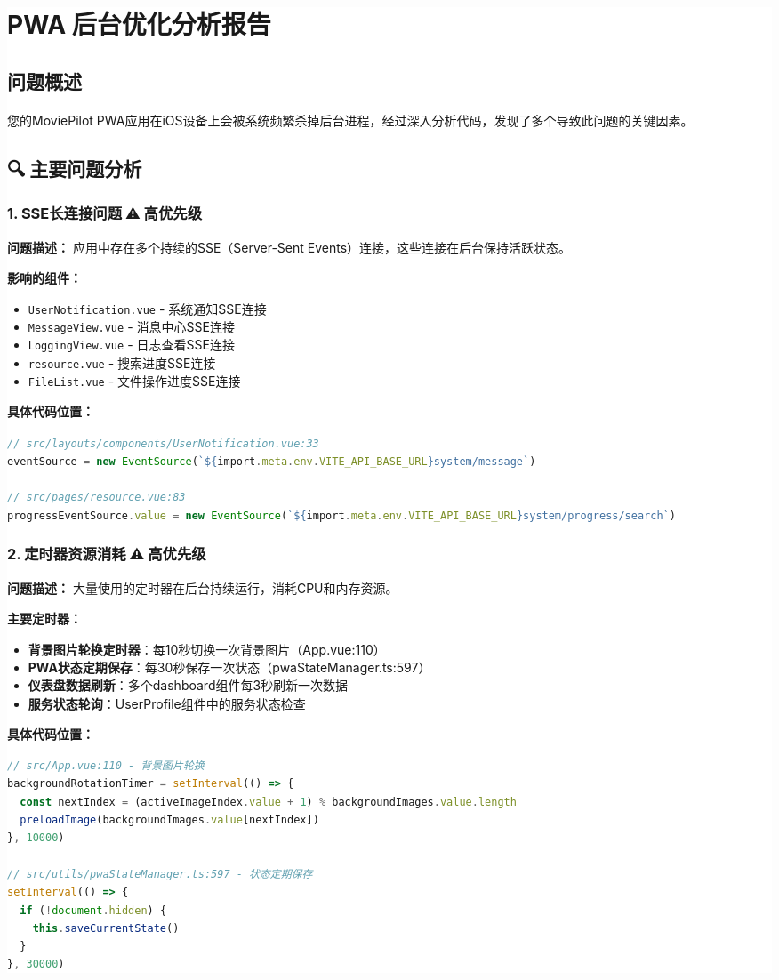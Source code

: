 # PWA 后台优化分析报告

## 问题概述
您的MoviePilot PWA应用在iOS设备上会被系统频繁杀掉后台进程，经过深入分析代码，发现了多个导致此问题的关键因素。

## 🔍 主要问题分析

### 1. **SSE长连接问题** ⚠️ 高优先级
**问题描述：** 应用中存在多个持续的SSE（Server-Sent Events）连接，这些连接在后台保持活跃状态。

**影响的组件：**
- `UserNotification.vue` - 系统通知SSE连接
- `MessageView.vue` - 消息中心SSE连接  
- `LoggingView.vue` - 日志查看SSE连接
- `resource.vue` - 搜索进度SSE连接
- `FileList.vue` - 文件操作进度SSE连接

**具体代码位置：**
```typescript
// src/layouts/components/UserNotification.vue:33
eventSource = new EventSource(`${import.meta.env.VITE_API_BASE_URL}system/message`)

// src/pages/resource.vue:83
progressEventSource.value = new EventSource(`${import.meta.env.VITE_API_BASE_URL}system/progress/search`)
```

### 2. **定时器资源消耗** ⚠️ 高优先级
**问题描述：** 大量使用的定时器在后台持续运行，消耗CPU和内存资源。

**主要定时器：**
- **背景图片轮换定时器**：每10秒切换一次背景图片（App.vue:110）
- **PWA状态定期保存**：每30秒保存一次状态（pwaStateManager.ts:597）
- **仪表盘数据刷新**：多个dashboard组件每3秒刷新一次数据
- **服务状态轮询**：UserProfile组件中的服务状态检查

**具体代码位置：**
```typescript
// src/App.vue:110 - 背景图片轮换
backgroundRotationTimer = setInterval(() => {
  const nextIndex = (activeImageIndex.value + 1) % backgroundImages.value.length
  preloadImage(backgroundImages.value[nextIndex])
}, 10000)

// src/utils/pwaStateManager.ts:597 - 状态定期保存
setInterval(() => {
  if (!document.hidden) {
    this.saveCurrentState()
  }
}, 30000)
```
